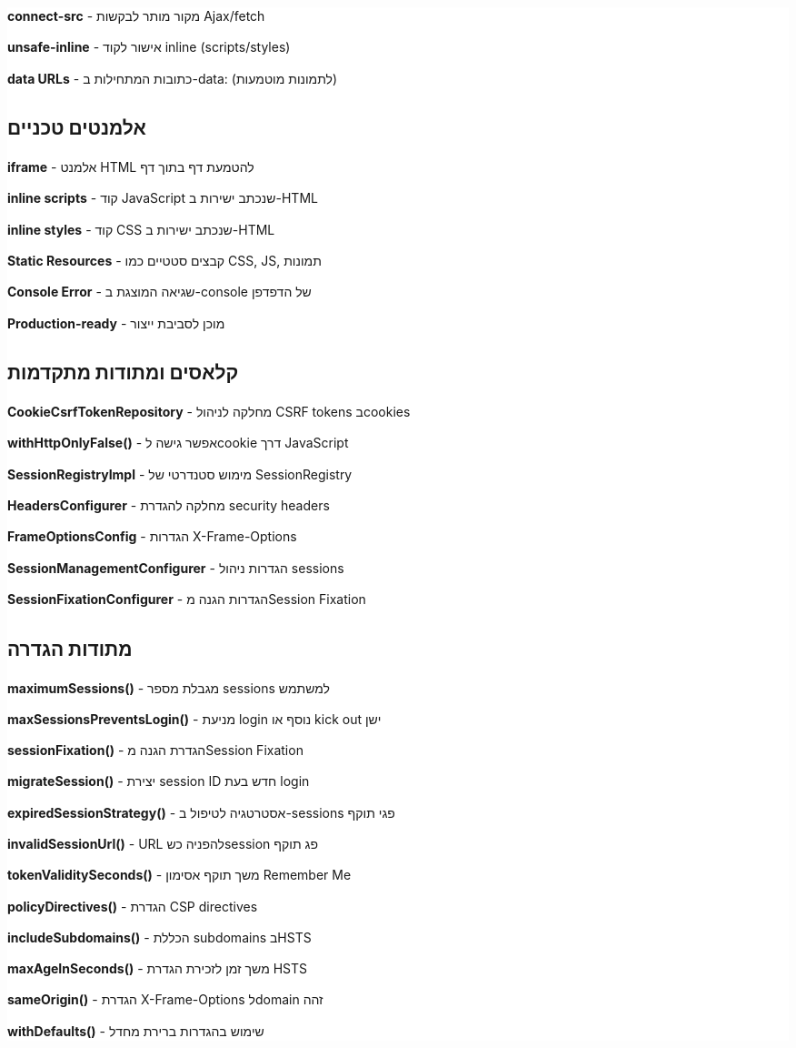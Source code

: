 **connect-src** - מקור מותר לבקשות Ajax/fetch

**unsafe-inline** - אישור לקוד inline (scripts/styles)

**data URLs** - כתובות המתחילות ב-data: (לתמונות מוטמעות)

## אלמנטים טכניים

**iframe** - אלמנט HTML להטמעת דף בתוך דף

**inline scripts** - קוד JavaScript שנכתב ישירות ב-HTML

**inline styles** - קוד CSS שנכתב ישירות ב-HTML

**Static Resources** - קבצים סטטיים כמו CSS, JS, תמונות

**Console Error** - שגיאה המוצגת ב-console של הדפדפן

**Production-ready** - מוכן לסביבת ייצור

## קלאסים ומתודות מתקדמות

**CookieCsrfTokenRepository** - מחלקה לניהול CSRF tokens בcookies

**withHttpOnlyFalse()** - אפשר גישה לcookie דרך JavaScript

**SessionRegistryImpl** - מימוש סטנדרטי של SessionRegistry

**HeadersConfigurer** - מחלקה להגדרת security headers

**FrameOptionsConfig** - הגדרות X-Frame-Options

**SessionManagementConfigurer** - הגדרות ניהול sessions

**SessionFixationConfigurer** - הגדרות הגנה מSession Fixation

## מתודות הגדרה

**maximumSessions()** - מגבלת מספר sessions למשתמש

**maxSessionsPreventsLogin()** - מניעת login נוסף או kick out ישן

**sessionFixation()** - הגדרת הגנה מSession Fixation

**migrateSession()** - יצירת session ID חדש בעת login

**expiredSessionStrategy()** - אסטרטגיה לטיפול ב-sessions פגי תוקף

**invalidSessionUrl()** - URL להפניה כשsession פג תוקף

**tokenValiditySeconds()** - משך תוקף אסימון Remember Me

**policyDirectives()** - הגדרת CSP directives

**includeSubdomains()** - הכללת subdomains בHSTS

**maxAgeInSeconds()** - משך זמן לזכירת הגדרת HSTS

**sameOrigin()** - הגדרת X-Frame-Options לdomain זהה

**withDefaults()** - שימוש בהגדרות ברירת מחדל
